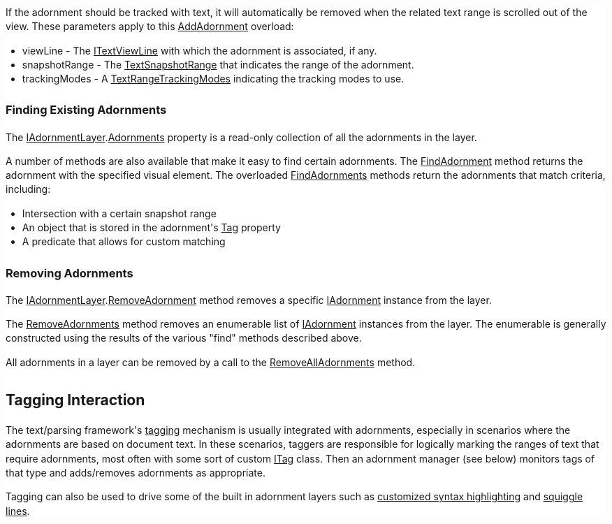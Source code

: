 If the adornment should be tracked with text, it will automatically be removed when the related text range is scrolled out of the view.  These parameters apply to this [AddAdornment](xref:ActiproSoftware.Windows.Controls.SyntaxEditor.Adornments.IAdornmentLayer.AddAdornment*) overload:

- viewLine - The [ITextViewLine](xref:ActiproSoftware.Windows.Controls.SyntaxEditor.ITextViewLine) with which the adornment is associated, if any.
- snapshotRange - The [TextSnapshotRange](xref:ActiproSoftware.Text.TextSnapshotRange) that indicates the range of the adornment.
- trackingModes - A [TextRangeTrackingModes](xref:ActiproSoftware.Text.TextRangeTrackingModes) indicating the tracking modes to use.

### Finding Existing Adornments

The [IAdornmentLayer](xref:ActiproSoftware.Windows.Controls.SyntaxEditor.Adornments.IAdornmentLayer).[Adornments](xref:ActiproSoftware.Windows.Controls.SyntaxEditor.Adornments.IAdornmentLayer.Adornments) property is a read-only collection of all the adornments in the layer.

A number of methods are also available that make it easy to find certain adornments.  The [FindAdornment](xref:ActiproSoftware.Windows.Controls.SyntaxEditor.Adornments.IAdornmentLayer.FindAdornment*) method returns the adornment with the specified visual element.  The overloaded [FindAdornments](xref:ActiproSoftware.Windows.Controls.SyntaxEditor.Adornments.IAdornmentLayer.FindAdornments*) methods return the adornments that match criteria, including:

- Intersection with a certain snapshot range
- An object that is stored in the adornment's [Tag](xref:ActiproSoftware.Windows.Controls.SyntaxEditor.Adornments.IAdornment.Tag) property
- A predicate that allows for custom matching

### Removing Adornments

The [IAdornmentLayer](xref:ActiproSoftware.Windows.Controls.SyntaxEditor.Adornments.IAdornmentLayer).[RemoveAdornment](xref:ActiproSoftware.Windows.Controls.SyntaxEditor.Adornments.IAdornmentLayer.RemoveAdornment*) method removes a specific [IAdornment](xref:ActiproSoftware.Windows.Controls.SyntaxEditor.Adornments.IAdornment) instance from the layer.

The [RemoveAdornments](xref:ActiproSoftware.Windows.Controls.SyntaxEditor.Adornments.IAdornmentLayer.RemoveAdornments*) method removes an enumerable list of [IAdornment](xref:ActiproSoftware.Windows.Controls.SyntaxEditor.Adornments.IAdornment) instances from the layer.  The enumerable is generally constructed using the results of the various "find" methods described above.

All adornments in a layer can be removed by a call to the [RemoveAllAdornments](xref:ActiproSoftware.Windows.Controls.SyntaxEditor.Adornments.IAdornmentLayer.RemoveAllAdornments*) method.

## Tagging Interaction

The text/parsing framework's [tagging](../../text-parsing/tagging/index.md) mechanism is usually integrated with adornments, especially in scenarios where the adornments are based on document text.  In these scenarios, taggers are responsible for logically marking the ranges of text that require adornments, most often with some sort of custom [ITag](xref:ActiproSoftware.Text.Tagging.ITag) class.  Then an adornment manager (see below) monitors tags of that type and adds/removes adornments as appropriate.

Tagging can also be used to drive some of the built in adornment layers such as [customized syntax highlighting](syntax-highlighting.md) and [squiggle lines](squiggle-lines.md).
